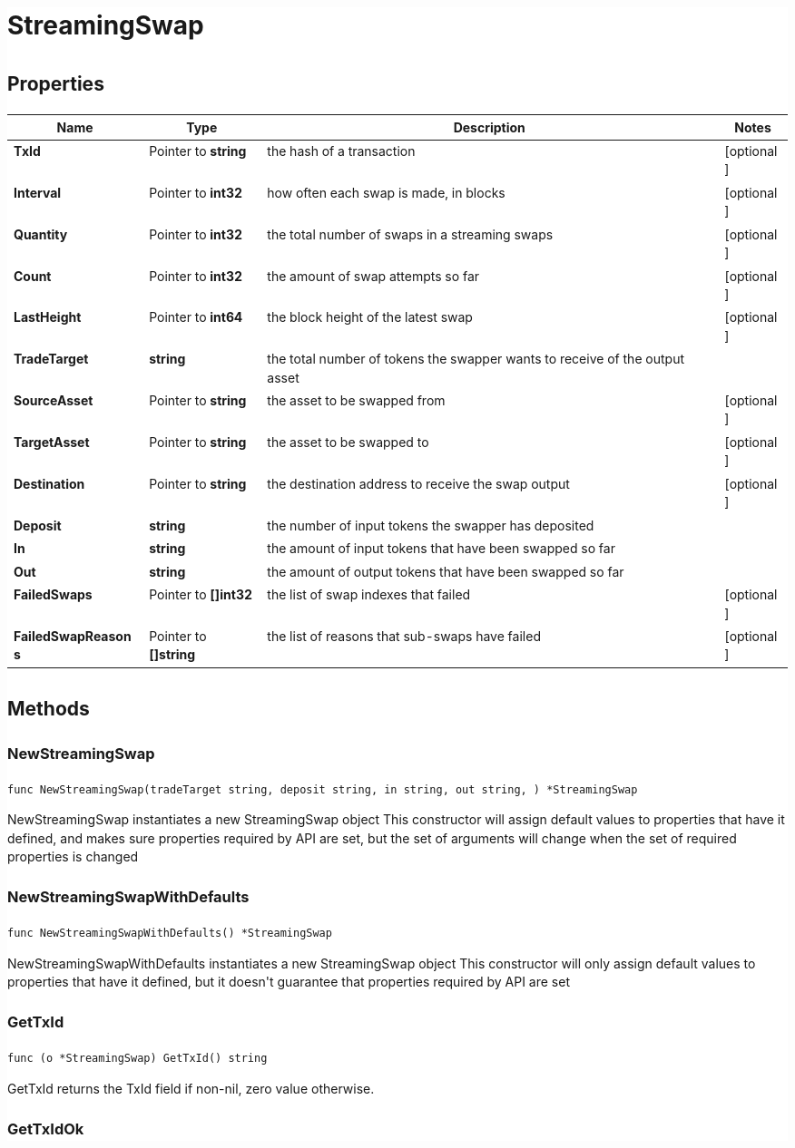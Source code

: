 # StreamingSwap

## Properties

Name | Type | Description | Notes
------------ | ------------- | ------------- | -------------
**TxId** | Pointer to **string** | the hash of a transaction | [optional] 
**Interval** | Pointer to **int32** | how often each swap is made, in blocks | [optional] 
**Quantity** | Pointer to **int32** | the total number of swaps in a streaming swaps | [optional] 
**Count** | Pointer to **int32** | the amount of swap attempts so far | [optional] 
**LastHeight** | Pointer to **int64** | the block height of the latest swap | [optional] 
**TradeTarget** | **string** | the total number of tokens the swapper wants to receive of the output asset | 
**SourceAsset** | Pointer to **string** | the asset to be swapped from | [optional] 
**TargetAsset** | Pointer to **string** | the asset to be swapped to | [optional] 
**Destination** | Pointer to **string** | the destination address to receive the swap output | [optional] 
**Deposit** | **string** | the number of input tokens the swapper has deposited | 
**In** | **string** | the amount of input tokens that have been swapped so far | 
**Out** | **string** | the amount of output tokens that have been swapped so far | 
**FailedSwaps** | Pointer to **[]int32** | the list of swap indexes that failed | [optional] 
**FailedSwapReasons** | Pointer to **[]string** | the list of reasons that sub-swaps have failed | [optional] 

## Methods

### NewStreamingSwap

`func NewStreamingSwap(tradeTarget string, deposit string, in string, out string, ) *StreamingSwap`

NewStreamingSwap instantiates a new StreamingSwap object
This constructor will assign default values to properties that have it defined,
and makes sure properties required by API are set, but the set of arguments
will change when the set of required properties is changed

### NewStreamingSwapWithDefaults

`func NewStreamingSwapWithDefaults() *StreamingSwap`

NewStreamingSwapWithDefaults instantiates a new StreamingSwap object
This constructor will only assign default values to properties that have it defined,
but it doesn't guarantee that properties required by API are set

### GetTxId

`func (o *StreamingSwap) GetTxId() string`

GetTxId returns the TxId field if non-nil, zero value otherwise.

### GetTxIdOk
